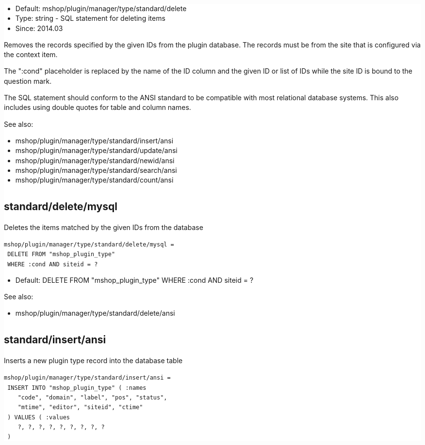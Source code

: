 * Default: mshop/plugin/manager/type/standard/delete
* Type: string - SQL statement for deleting items
* Since: 2014.03

Removes the records specified by the given IDs from the plugin database.
The records must be from the site that is configured via the
context item.

The ":cond" placeholder is replaced by the name of the ID column and
the given ID or list of IDs while the site ID is bound to the question
mark.

The SQL statement should conform to the ANSI standard to be
compatible with most relational database systems. This also
includes using double quotes for table and column names.

See also:

* mshop/plugin/manager/type/standard/insert/ansi
* mshop/plugin/manager/type/standard/update/ansi
* mshop/plugin/manager/type/standard/newid/ansi
* mshop/plugin/manager/type/standard/search/ansi
* mshop/plugin/manager/type/standard/count/ansi

## standard/delete/mysql

Deletes the items matched by the given IDs from the database

```
mshop/plugin/manager/type/standard/delete/mysql = 
 DELETE FROM "mshop_plugin_type"
 WHERE :cond AND siteid = ?
```

* Default: 
 DELETE FROM "mshop_plugin_type"
 WHERE :cond AND siteid = ?


See also:

* mshop/plugin/manager/type/standard/delete/ansi

## standard/insert/ansi

Inserts a new plugin type record into the database table

```
mshop/plugin/manager/type/standard/insert/ansi = 
 INSERT INTO "mshop_plugin_type" ( :names
 	"code", "domain", "label", "pos", "status",
 	"mtime", "editor", "siteid", "ctime"
 ) VALUES ( :values
 	?, ?, ?, ?, ?, ?, ?, ?, ?
 )
```
